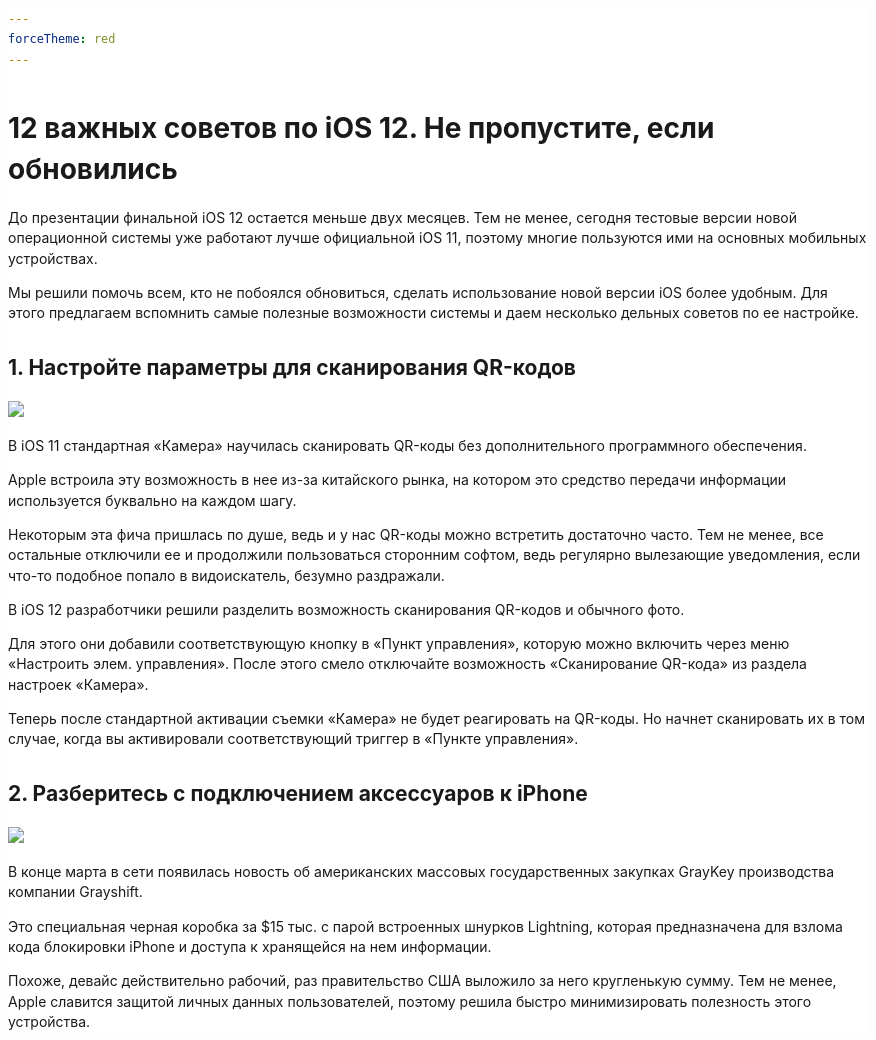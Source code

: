 ```yaml
---
forceTheme: red
---
```


# 12 важных советов по iOS 12. Не пропустите, если обновились

До презентации финальной iOS 12 остается меньше двух месяцев. Тем не менее, сегодня тестовые версии новой операционной системы уже работают лучше официальной iOS 11, поэтому многие пользуются ими на основных мобильных устройствах.

Мы решили помочь всем, кто не побоялся обновиться, сделать использование новой версии iOS более удобным. Для этого предлагаем вспомнить самые полезные возможности системы и даем несколько дельных советов по ее настройке.

## 1. Настройте параметры для сканирования QR-кодов

![](https://www.iphones.ru/wp-content/uploads/2018/07/1-30.jpg)

В iOS 11 стандартная «Камера» научилась сканировать QR-коды без дополнительного программного обеспечения.

Apple встроила эту возможность в нее из-за китайского рынка, на котором это средство передачи информации используется буквально на каждом шагу.

Некоторым эта фича пришлась по душе, ведь и у нас QR-коды можно встретить достаточно часто. Тем не менее, все остальные отключили ее и продолжили пользоваться сторонним софтом, ведь регулярно вылезающие уведомления, если что-то подобное попало в видоискатель, безумно раздражали.

В iOS 12 разработчики решили разделить возможность сканирования QR-кодов и обычного фото.

Для этого они добавили соответствующую кнопку в «Пункт управления», которую можно включить через меню «Настроить элем. управления». После этого смело отключайте возможность «Сканирование QR-кода» из раздела настроек «Камера».

Теперь после стандартной активации съемки «Камера» не будет реагировать на QR-коды. Но начнет сканировать их в том случае, когда вы активировали соответствующий триггер в «Пункте управления».

## 2. Разберитесь с подключением аксессуаров к iPhone

![](https://www.iphones.ru/wp-content/uploads/2018/07/2-33.jpg)

В конце марта в сети появилась новость об американских массовых государственных закупках GrayKey производства компании Grayshift.

Это специальная черная коробка за $15 тыс. с парой встроенных шнурков Lightning, которая предназначена для взлома кода блокировки iPhone и доступа к хранящейся на нем информации.

Похоже, девайс действительно рабочий, раз правительство США выложило за него кругленькую сумму. Тем не менее, Apple славится защитой личных данных пользователей, поэтому решила быстро минимизировать полезность этого устройства.
